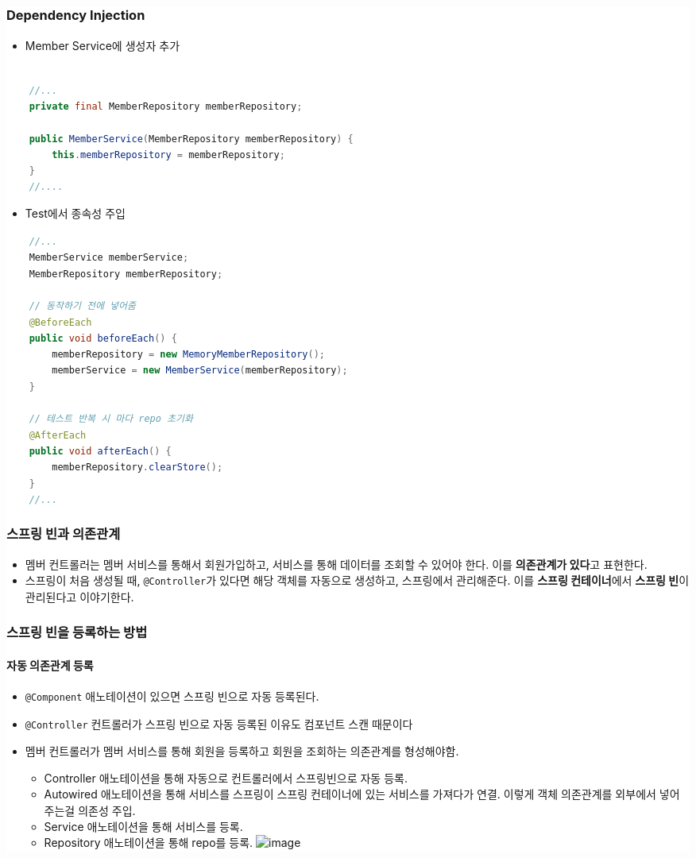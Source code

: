### Dependency Injection

* Member Service에 생성자 추가
```JAVA

    //...
    private final MemberRepository memberRepository;

    public MemberService(MemberRepository memberRepository) {
        this.memberRepository = memberRepository;
    }
    //....

```

* Test에서 종속성 주입

```JAVA
    //...
    MemberService memberService;
    MemberRepository memberRepository;

    // 동작하기 전에 넣어줌
    @BeforeEach
    public void beforeEach() {
        memberRepository = new MemoryMemberRepository();
        memberService = new MemberService(memberRepository);
    }

    // 테스트 반복 시 마다 repo 초기화
    @AfterEach
    public void afterEach() {
        memberRepository.clearStore();
    }
    //...
```


### 스프링 빈과 의존관계
* 멤버 컨트롤러는 멤버 서비스를 통해서 회원가입하고, 서비스를 통해 데이터를 조회할 수 있어야 한다.
이를 **의존관계가 있다**고 표현한다.
*  스프링이 처음 생성될 때, `@Controller`가 있다면 해당 객체를 자동으로 생성하고, 스프링에서 관리해준다. 이를 **스프링 컨테이너**에서 **스프링 빈**이 관리된다고 이야기한다.

### 스프링 빈을 등록하는 방법
#### 자동 의존관계 등록
* `@Component` 애노테이션이 있으면 스프링 빈으로 자동 등록된다.
* `@Controller` 컨트롤러가 스프링 빈으로 자동 등록된 이유도 컴포넌트 스캔 때문이다
* 멤버 컨트롤러가 멤버 서비스를 통해 회원을 등록하고 회원을 조회하는 의존관계를 형성해야함.

  * Controller 애노테이션을 통해 자동으로 컨트롤러에서 스프링빈으로 자동 등록.
  * Autowired 애노테이션을 통해 서비스를 스프링이 스프링 컨테이너에 있는 서비스를 가져다가 연결. 이렇게 객체 의존관계를 외부에서 넣어주는걸 의존성 주입.
  * Service 애노테이션을 통해 서비스를 등록.
  * Repository 애노테이션을 통해 repo를 등록.
  ![image](https://user-images.githubusercontent.com/58246682/145392056-3321e086-5476-4393-ae0a-f0f0de106997.png)
